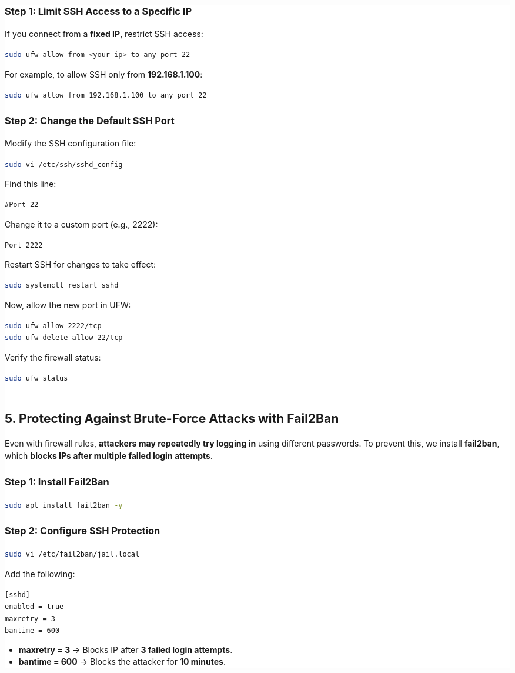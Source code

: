 ### **Step 1: Limit SSH Access to a Specific IP**  
If you connect from a **fixed IP**, restrict SSH access:  
```bash
sudo ufw allow from <your-ip> to any port 22
```
For example, to allow SSH only from **192.168.1.100**:  
```bash
sudo ufw allow from 192.168.1.100 to any port 22
```

### **Step 2: Change the Default SSH Port**  
Modify the SSH configuration file:  
```bash
sudo vi /etc/ssh/sshd_config
```
Find this line:
```
#Port 22
```
Change it to a custom port (e.g., 2222):  
```
Port 2222
```
Restart SSH for changes to take effect:  
```bash
sudo systemctl restart sshd
```
Now, allow the new port in UFW:  
```bash
sudo ufw allow 2222/tcp
sudo ufw delete allow 22/tcp
```
Verify the firewall status:  
```bash
sudo ufw status
```

---

## **5. Protecting Against Brute-Force Attacks with Fail2Ban**  

Even with firewall rules, **attackers may repeatedly try logging in** using different passwords. To prevent this, we install **fail2ban**, which **blocks IPs after multiple failed login attempts**.

### **Step 1: Install Fail2Ban**  
```bash
sudo apt install fail2ban -y
```

### **Step 2: Configure SSH Protection**  
```bash
sudo vi /etc/fail2ban/jail.local
```
Add the following:  
```
[sshd]
enabled = true
maxretry = 3
bantime = 600
```
- **maxretry = 3** → Blocks IP after **3 failed login attempts**.  
- **bantime = 600** → Blocks the attacker for **10 minutes**.  
